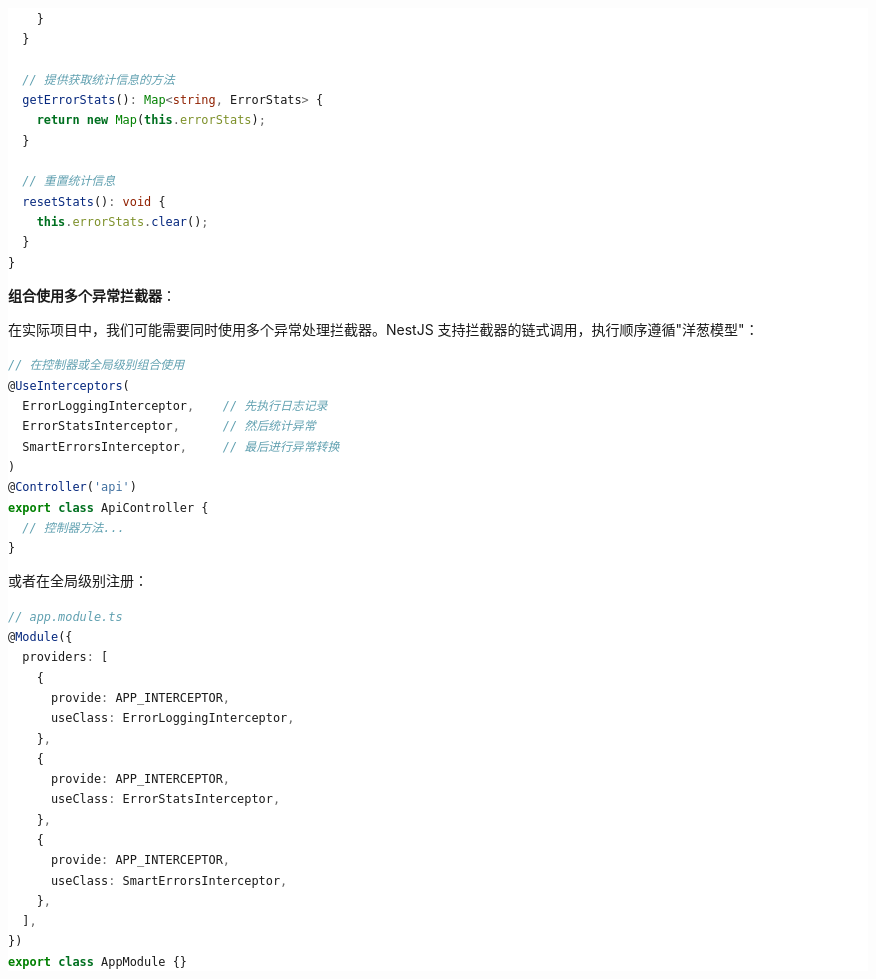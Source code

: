 ```typescript
    }
  }

  // 提供获取统计信息的方法
  getErrorStats(): Map<string, ErrorStats> {
    return new Map(this.errorStats);
  }

  // 重置统计信息
  resetStats(): void {
    this.errorStats.clear();
  }
}
```

**组合使用多个异常拦截器**：

在实际项目中，我们可能需要同时使用多个异常处理拦截器。NestJS 支持拦截器的链式调用，执行顺序遵循"洋葱模型"：

```typescript
// 在控制器或全局级别组合使用
@UseInterceptors(
  ErrorLoggingInterceptor,    // 先执行日志记录
  ErrorStatsInterceptor,      // 然后统计异常
  SmartErrorsInterceptor,     // 最后进行异常转换
)
@Controller('api')
export class ApiController {
  // 控制器方法...
}
```

或者在全局级别注册：

```typescript
// app.module.ts
@Module({
  providers: [
    {
      provide: APP_INTERCEPTOR,
      useClass: ErrorLoggingInterceptor,
    },
    {
      provide: APP_INTERCEPTOR,
      useClass: ErrorStatsInterceptor,
    },
    {
      provide: APP_INTERCEPTOR,
      useClass: SmartErrorsInterceptor,
    },
  ],
})
export class AppModule {}
```
